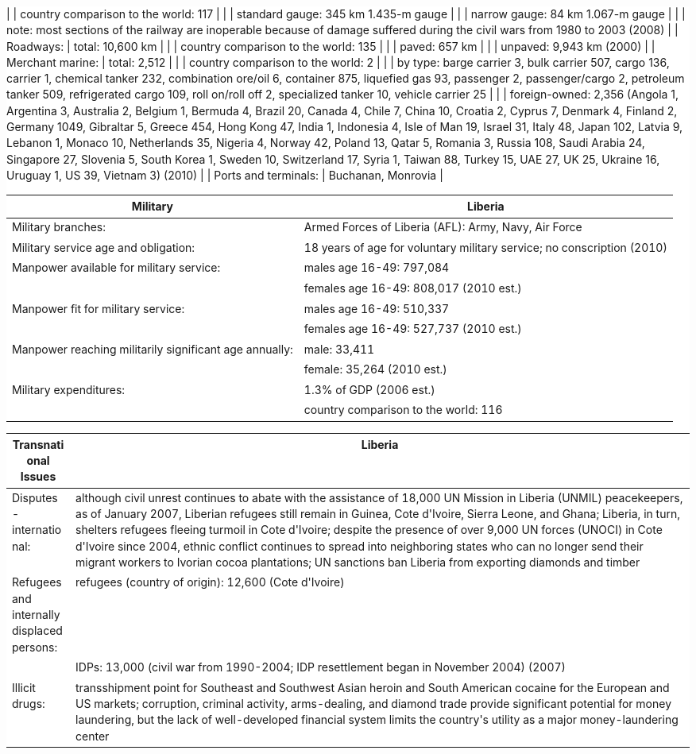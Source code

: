 | | country comparison to the world: 117 |
| | standard gauge: 345 km 1.435-m gauge |
| | narrow gauge: 84 km 1.067-m gauge |
| | note: most sections of the railway are inoperable because of damage suffered during the civil wars from 1980 to 2003 (2008) |
| Roadways: | total: 10,600 km |
| | country comparison to the world: 135 |
| | paved: 657 km |
| | unpaved: 9,943 km (2000) |
| Merchant marine: | total: 2,512 |
| | country comparison to the world: 2 |
| | by type: barge carrier 3, bulk carrier 507, cargo 136, carrier 1, chemical tanker 232, combination ore/oil 6, container 875, liquefied gas 93, passenger 2, passenger/cargo 2, petroleum tanker 509, refrigerated cargo 109, roll on/roll off 2, specialized tanker 10, vehicle carrier 25 |
| | foreign-owned: 2,356 (Angola 1, Argentina 3, Australia 2, Belgium 1, Bermuda 4, Brazil 20, Canada 4, Chile 7, China 10, Croatia 2, Cyprus 7, Denmark 4, Finland 2, Germany 1049, Gibraltar 5, Greece 454, Hong Kong 47, India 1, Indonesia 4, Isle of Man 19, Israel 31, Italy 48, Japan 102, Latvia 9, Lebanon 1, Monaco 10, Netherlands 35, Nigeria 4, Norway 42, Poland 13, Qatar 5, Romania 3, Russia 108, Saudi Arabia 24, Singapore 27, Slovenia 5, South Korea 1, Sweden 10, Switzerland 17, Syria 1, Taiwan 88, Turkey 15, UAE 27, UK 25, Ukraine 16, Uruguay 1, US 39, Vietnam 3) (2010) |
| Ports and terminals: | Buchanan, Monrovia |


| Military | Liberia |
| --- | --- |
| Military branches: | Armed Forces of Liberia (AFL): Army, Navy, Air Force |
| Military service age and obligation: | 18 years of age for voluntary military service; no conscription (2010) |
| Manpower available for military service: | males age 16-49: 797,084 |
| | females age 16-49: 808,017 (2010 est.) |
| Manpower fit for military service: | males age 16-49: 510,337 |
| | females age 16-49: 527,737 (2010 est.) |
| Manpower reaching militarily significant age annually: | male: 33,411 |
| | female: 35,264 (2010 est.) |
| Military expenditures: | 1.3% of GDP (2006 est.) |
| | country comparison to the world: 116 |


| Transnational Issues | Liberia |
| --- | --- |
| Disputes - international: | although civil unrest continues to abate with the assistance of 18,000 UN Mission in Liberia (UNMIL) peacekeepers, as of January 2007, Liberian refugees still remain in Guinea, Cote d'Ivoire, Sierra Leone, and Ghana; Liberia, in turn, shelters refugees fleeing turmoil in Cote d'Ivoire; despite the presence of over 9,000 UN forces (UNOCI) in Cote d'Ivoire since 2004, ethnic conflict continues to spread into neighboring states who can no longer send their migrant workers to Ivorian cocoa plantations; UN sanctions ban Liberia from exporting diamonds and timber |
| Refugees and internally displaced persons: | refugees (country of origin): 12,600 (Cote d'Ivoire) |
| | IDPs: 13,000 (civil war from 1990-2004; IDP resettlement began in November 2004) (2007) |
| Illicit drugs: | transshipment point for Southeast and Southwest Asian heroin and South American cocaine for the European and US markets; corruption, criminal activity, arms-dealing, and diamond trade provide significant potential for money laundering, but the lack of well-developed financial system limits the country's utility as a major money-laundering center |

